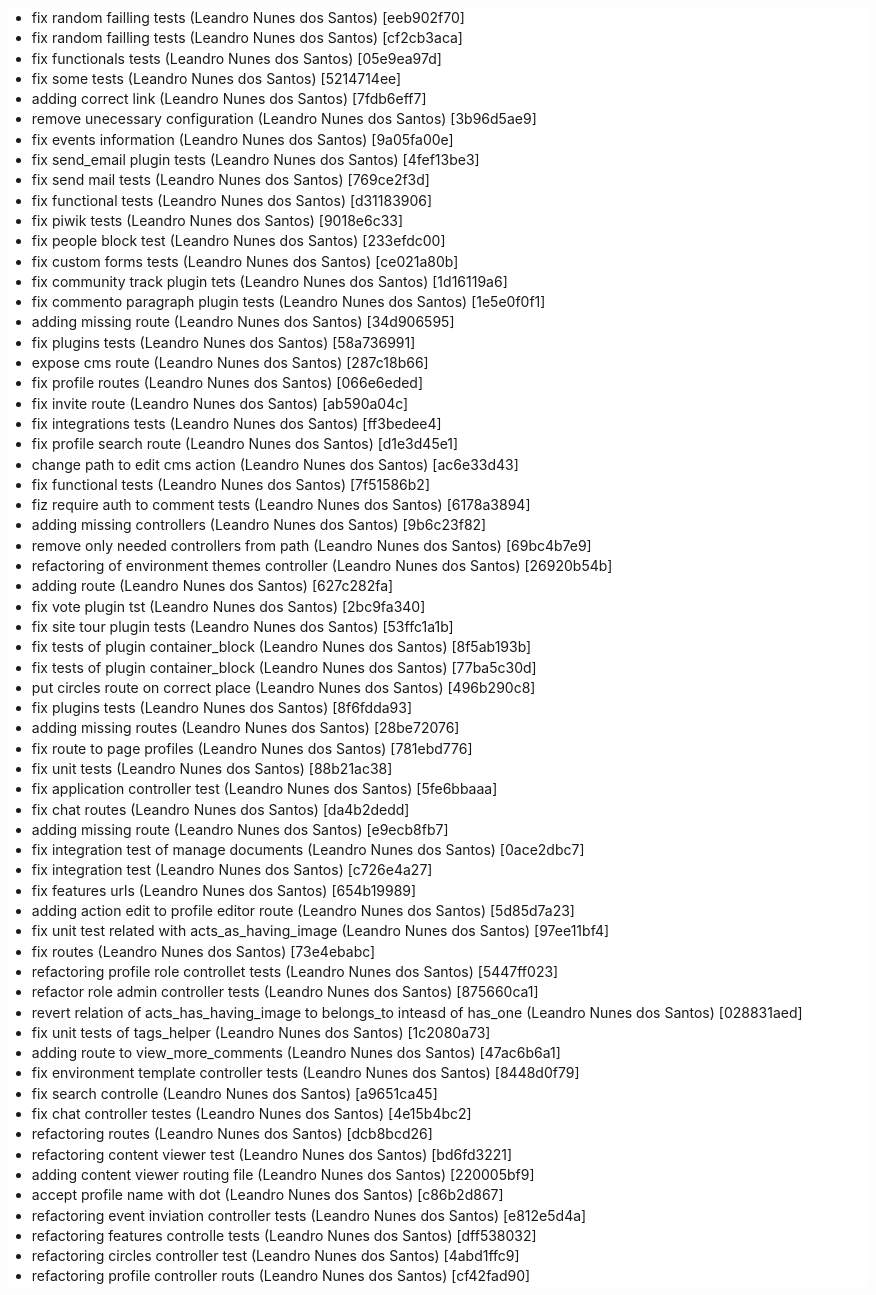   * fix random failling tests (Leandro Nunes dos Santos) [eeb902f70]
  * fix random failling tests (Leandro Nunes dos Santos) [cf2cb3aca]
  * fix functionals tests (Leandro Nunes dos Santos) [05e9ea97d]
  * fix some tests (Leandro Nunes dos Santos) [5214714ee]
  * adding correct link (Leandro Nunes dos Santos) [7fdb6eff7]
  * remove unecessary configuration (Leandro Nunes dos Santos) [3b96d5ae9]
  * fix events information (Leandro Nunes dos Santos) [9a05fa00e]
  * fix send_email plugin tests (Leandro Nunes dos Santos) [4fef13be3]
  * fix send mail tests (Leandro Nunes dos Santos) [769ce2f3d]
  * fix functional tests (Leandro Nunes dos Santos) [d31183906]
  * fix piwik tests (Leandro Nunes dos Santos) [9018e6c33]
  * fix people block test (Leandro Nunes dos Santos) [233efdc00]
  * fix custom forms tests (Leandro Nunes dos Santos) [ce021a80b]
  * fix community track plugin tets (Leandro Nunes dos Santos) [1d16119a6]
  * fix commento paragraph plugin tests (Leandro Nunes dos Santos) [1e5e0f0f1]
  * adding missing route (Leandro Nunes dos Santos) [34d906595]
  * fix plugins tests (Leandro Nunes dos Santos) [58a736991]
  * expose cms route (Leandro Nunes dos Santos) [287c18b66]
  * fix profile routes (Leandro Nunes dos Santos) [066e6eded]
  * fix invite route (Leandro Nunes dos Santos) [ab590a04c]
  * fix integrations tests (Leandro Nunes dos Santos) [ff3bedee4]
  * fix profile search route (Leandro Nunes dos Santos) [d1e3d45e1]
  * change path to edit cms action (Leandro Nunes dos Santos) [ac6e33d43]
  * fix functional tests (Leandro Nunes dos Santos) [7f51586b2]
  * fiz require auth to comment tests (Leandro Nunes dos Santos) [6178a3894]
  * adding missing controllers (Leandro Nunes dos Santos) [9b6c23f82]
  * remove only needed controllers from path (Leandro Nunes dos Santos) [69bc4b7e9]
  * refactoring of environment themes controller (Leandro Nunes dos Santos) [26920b54b]
  * adding route (Leandro Nunes dos Santos) [627c282fa]
  * fix vote plugin tst (Leandro Nunes dos Santos) [2bc9fa340]
  * fix site tour plugin tests (Leandro Nunes dos Santos) [53ffc1a1b]
  * fix tests of plugin container_block (Leandro Nunes dos Santos) [8f5ab193b]
  * fix tests of plugin container_block (Leandro Nunes dos Santos) [77ba5c30d]
  * put circles route on correct place (Leandro Nunes dos Santos) [496b290c8]
  * fix plugins tests (Leandro Nunes dos Santos) [8f6fdda93]
  * adding missing routes (Leandro Nunes dos Santos) [28be72076]
  * fix route to page profiles (Leandro Nunes dos Santos) [781ebd776]
  * fix unit tests (Leandro Nunes dos Santos) [88b21ac38]
  * fix application controller test (Leandro Nunes dos Santos) [5fe6bbaaa]
  * fix chat routes (Leandro Nunes dos Santos) [da4b2dedd]
  * adding missing route (Leandro Nunes dos Santos) [e9ecb8fb7]
  * fix integration test of manage documents (Leandro Nunes dos Santos) [0ace2dbc7]
  * fix integration test (Leandro Nunes dos Santos) [c726e4a27]
  * fix features urls (Leandro Nunes dos Santos) [654b19989]
  * adding action edit to profile editor route (Leandro Nunes dos Santos) [5d85d7a23]
  * fix unit test related with acts_as_having_image (Leandro Nunes dos Santos) [97ee11bf4]
  * fix routes (Leandro Nunes dos Santos) [73e4ebabc]
  * refactoring profile role controllet tests (Leandro Nunes dos Santos) [5447ff023]
  * refactor role admin controller tests (Leandro Nunes dos Santos) [875660ca1]
  * revert relation of acts_has_having_image to belongs_to inteasd of has_one (Leandro Nunes dos Santos) [028831aed]
  * fix unit tests of tags_helper (Leandro Nunes dos Santos) [1c2080a73]
  * adding route to view_more_comments (Leandro Nunes dos Santos) [47ac6b6a1]
  * fix environment template controller tests (Leandro Nunes dos Santos) [8448d0f79]
  * fix search controlle (Leandro Nunes dos Santos) [a9651ca45]
  * fix chat controller testes (Leandro Nunes dos Santos) [4e15b4bc2]
  * refactoring routes (Leandro Nunes dos Santos) [dcb8bcd26]
  * refactoring content viewer test (Leandro Nunes dos Santos) [bd6fd3221]
  * adding content viewer routing file (Leandro Nunes dos Santos) [220005bf9]
  * accept profile name with dot (Leandro Nunes dos Santos) [c86b2d867]
  * refactoring event inviation controller tests (Leandro Nunes dos Santos) [e812e5d4a]
  * refactoring features controlle tests (Leandro Nunes dos Santos) [dff538032]
  * refactoring circles controller test (Leandro Nunes dos Santos) [4abd1ffc9]
  * refactoring profile controller routs (Leandro Nunes dos Santos) [cf42fad90]